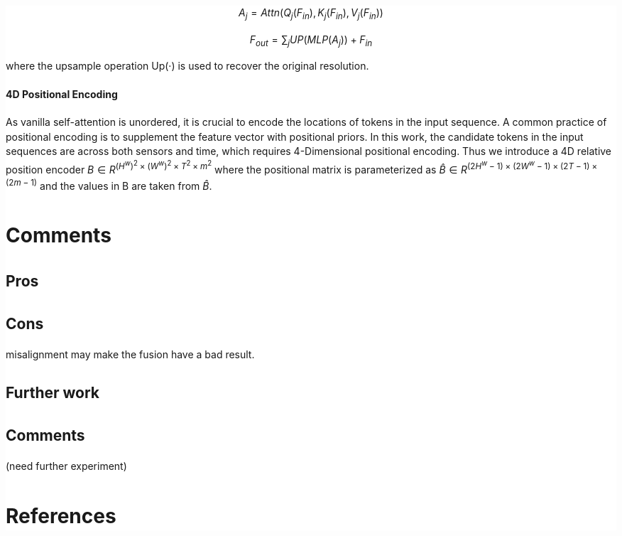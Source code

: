 $$A_j = Attn(Q_j(F_{in}), K_j(F_{in}), V_j(F_{in})) $$

$$F_{out} = \sum_j UP(MLP(A_j)) + F_{in}$$

where the upsample operation Up(·) is used to recover the original resolution.

#### 4D Positional Encoding
As vanilla self-attention is unordered, it is crucial to encode the locations of tokens in the input sequence. A common practice of positional encoding is to supplement the feature vector with positional priors. In this work, the candidate tokens in the input sequences are across both sensors and time, which requires 4-Dimensional positional encoding. Thus we introduce a 4D relative position encoder $B \in R^{(H^w)^2 \times (W^w)^2 \times T^2 \times m^2}$ where the positional matrix is parameterized as $\hat B \in  R^{(2H^w -1) \times (2W^w-1) \times (2T -1 ) \times (2m -1)}$ and the values in B are taken from $\hat B$.


# Comments
##  Pros


## Cons
misalignment may make the fusion have a bad result.

## Further work


## Comments
(need further experiment)

# References